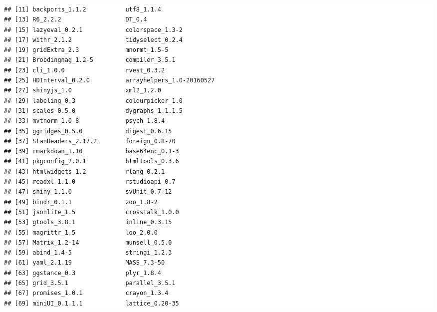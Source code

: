     ## [11] backports_1.1.2           utf8_1.1.4               
    ## [13] R6_2.2.2                  DT_0.4                   
    ## [15] lazyeval_0.2.1            colorspace_1.3-2         
    ## [17] withr_2.1.2               tidyselect_0.2.4         
    ## [19] gridExtra_2.3             mnormt_1.5-5             
    ## [21] Brobdingnag_1.2-5         compiler_3.5.1           
    ## [23] cli_1.0.0                 rvest_0.3.2              
    ## [25] HDInterval_0.2.0          arrayhelpers_1.0-20160527
    ## [27] shinyjs_1.0               xml2_1.2.0               
    ## [29] labeling_0.3              colourpicker_1.0         
    ## [31] scales_0.5.0              dygraphs_1.1.1.5         
    ## [33] mvtnorm_1.0-8             psych_1.8.4              
    ## [35] ggridges_0.5.0            digest_0.6.15            
    ## [37] StanHeaders_2.17.2        foreign_0.8-70           
    ## [39] rmarkdown_1.10            base64enc_0.1-3          
    ## [41] pkgconfig_2.0.1           htmltools_0.3.6          
    ## [43] htmlwidgets_1.2           rlang_0.2.1              
    ## [45] readxl_1.1.0              rstudioapi_0.7           
    ## [47] shiny_1.1.0               svUnit_0.7-12            
    ## [49] bindr_0.1.1               zoo_1.8-2                
    ## [51] jsonlite_1.5              crosstalk_1.0.0          
    ## [53] gtools_3.8.1              inline_0.3.15            
    ## [55] magrittr_1.5              loo_2.0.0                
    ## [57] Matrix_1.2-14             munsell_0.5.0            
    ## [59] abind_1.4-5               stringi_1.2.3            
    ## [61] yaml_2.1.19               MASS_7.3-50              
    ## [63] ggstance_0.3              plyr_1.8.4               
    ## [65] grid_3.5.1                parallel_3.5.1           
    ## [67] promises_1.0.1            crayon_1.3.4             
    ## [69] miniUI_0.1.1.1            lattice_0.20-35          